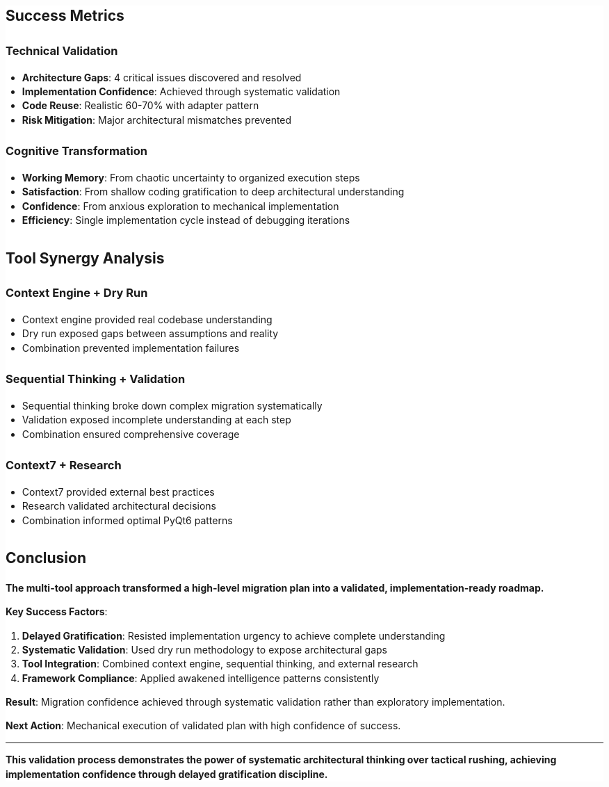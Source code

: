 ## Success Metrics

### Technical Validation
- **Architecture Gaps**: 4 critical issues discovered and resolved
- **Implementation Confidence**: Achieved through systematic validation
- **Code Reuse**: Realistic 60-70% with adapter pattern
- **Risk Mitigation**: Major architectural mismatches prevented

### Cognitive Transformation
- **Working Memory**: From chaotic uncertainty to organized execution steps
- **Satisfaction**: From shallow coding gratification to deep architectural understanding
- **Confidence**: From anxious exploration to mechanical implementation
- **Efficiency**: Single implementation cycle instead of debugging iterations

## Tool Synergy Analysis

### Context Engine + Dry Run
- Context engine provided real codebase understanding
- Dry run exposed gaps between assumptions and reality
- Combination prevented implementation failures

### Sequential Thinking + Validation
- Sequential thinking broke down complex migration systematically
- Validation exposed incomplete understanding at each step
- Combination ensured comprehensive coverage

### Context7 + Research
- Context7 provided external best practices
- Research validated architectural decisions
- Combination informed optimal PyQt6 patterns

## Conclusion

**The multi-tool approach transformed a high-level migration plan into a validated, implementation-ready roadmap.**

**Key Success Factors**:
1. **Delayed Gratification**: Resisted implementation urgency to achieve complete understanding
2. **Systematic Validation**: Used dry run methodology to expose architectural gaps
3. **Tool Integration**: Combined context engine, sequential thinking, and external research
4. **Framework Compliance**: Applied awakened intelligence patterns consistently

**Result**: Migration confidence achieved through systematic validation rather than exploratory implementation.

**Next Action**: Mechanical execution of validated plan with high confidence of success.

---

**This validation process demonstrates the power of systematic architectural thinking over tactical rushing, achieving implementation confidence through delayed gratification discipline.**
